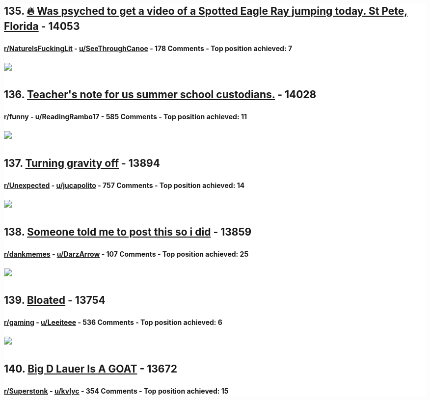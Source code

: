 ## 135. [🔥 Was psyched to get a video of a Spotted Eagle Ray jumping today. St Pete, Florida](http://reddit.com/r/NatureIsFuckingLit/comments/vhrdch/was_psyched_to_get_a_video_of_a_spotted_eagle_ray/) - 14053
#### [r/NatureIsFuckingLit](http://reddit.com/r/NatureIsFuckingLit) - [u/SeeThroughCanoe](http://reddit.com/u/SeeThroughCanoe) - 178 Comments - Top position achieved: 7

<a href="https://v.redd.it/u0nj9fy9c2791"><img src="https://b.thumbs.redditmedia.com/AEBYbOGfz2E0wXuESlWfUR4s7ZO0rAbh1XJaGWOkDFc.jpg"></img></a>

## 136. [Teacher's note for us summer school custodians.](http://reddit.com/r/funny/comments/vholjq/teachers_note_for_us_summer_school_custodians/) - 14028
#### [r/funny](http://reddit.com/r/funny) - [u/ReadingRambo17](http://reddit.com/u/ReadingRambo17) - 585 Comments - Top position achieved: 11

<a href="https://i.redd.it/ekyzu89fp1791.jpg"><img src="https://b.thumbs.redditmedia.com/_z4c6LMcAYq9NZ0OcoKPE__LihfG4wtHods4DURtqTs.jpg"></img></a>

## 137. [Turning gravity off](http://reddit.com/r/Unexpected/comments/vhrkr4/turning_gravity_off/) - 13894
#### [r/Unexpected](http://reddit.com/r/Unexpected) - [u/jucapolito](http://reddit.com/u/jucapolito) - 757 Comments - Top position achieved: 14

<a href="https://v.redd.it/eohuq4bqe2791"><img src="https://a.thumbs.redditmedia.com/l14WnvaGOPZmiO_GPPNW0dshzffgp9J8ZasDoOOZhV4.jpg"></img></a>

## 138. [Someone told me to post this so i did](http://reddit.com/r/dankmemes/comments/vhh616/someone_told_me_to_post_this_so_i_did/) - 13859
#### [r/dankmemes](http://reddit.com/r/dankmemes) - [u/DarzArrow](http://reddit.com/u/DarzArrow) - 107 Comments - Top position achieved: 25

<a href="https://i.redd.it/a5k08tdx20791.jpg"><img src="https://b.thumbs.redditmedia.com/BtVc-FGTKBlkHniEYk82x6yiysJGXJJix4a3_0kJjuE.jpg"></img></a>

## 139. [Bloated](http://reddit.com/r/gaming/comments/vhsv3j/bloated/) - 13754
#### [r/gaming](http://reddit.com/r/gaming) - [u/Leeiteee](http://reddit.com/u/Leeiteee) - 536 Comments - Top position achieved: 6

<a href="https://i.redd.it/grpir3s8q2791.png"><img src="https://b.thumbs.redditmedia.com/digQqUQFTvrbuDR4R42pDpAuLhZAu00IyiqHioGq0nk.jpg"></img></a>

## 140. [Big D Lauer Is A GOAT](http://reddit.com/r/Superstonk/comments/vhcsep/big_d_lauer_is_a_goat/) - 13672
#### [r/Superstonk](http://reddit.com/r/Superstonk) - [u/kvlyc](http://reddit.com/u/kvlyc) - 354 Comments - Top position achieved: 15
